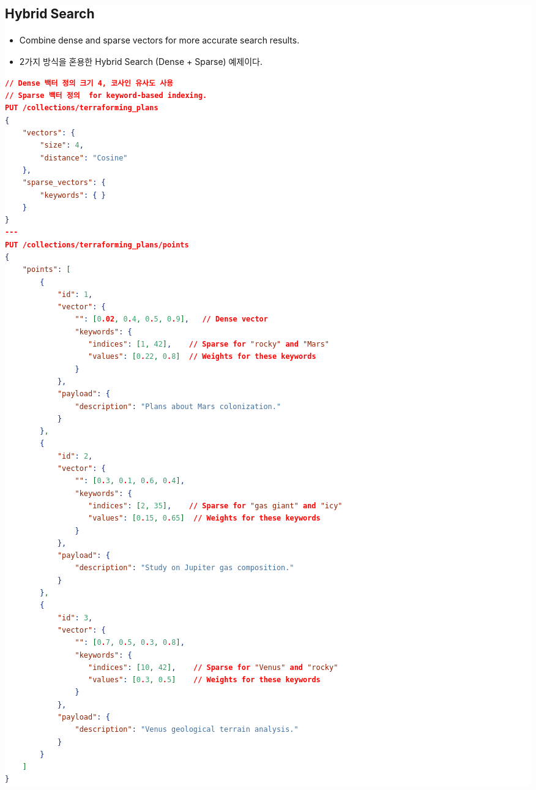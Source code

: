 ## Hybrid Search

 - Combine dense and sparse vectors for more accurate search results.  

- 2가지 방식을 혼용한 Hybrid Search (Dense + Sparse) 예제이다.  

```json
// Dense 백터 정의 크기 4, 코사인 유사도 사용  
// Sparse 백터 정의  for keyword-based indexing.    
PUT /collections/terraforming_plans
{
    "vectors": {
        "size": 4,  
        "distance": "Cosine"  
    },
    "sparse_vectors": {
        "keywords": { }
    }
}
---
PUT /collections/terraforming_plans/points
{
    "points": [
        {
            "id": 1,  
            "vector": {
                "": [0.02, 0.4, 0.5, 0.9],   // Dense vector
                "keywords": {
                   "indices": [1, 42],    // Sparse for "rocky" and "Mars"
                   "values": [0.22, 0.8]  // Weights for these keywords
                }
            },
            "payload": {
                "description": "Plans about Mars colonization."
            }
        },
        {
            "id": 2,  
            "vector": {
                "": [0.3, 0.1, 0.6, 0.4],   
                "keywords": {
                   "indices": [2, 35],    // Sparse for "gas giant" and "icy"
                   "values": [0.15, 0.65]  // Weights for these keywords
                }
            },
            "payload": {
                "description": "Study on Jupiter gas composition."
            }
        },
        {
            "id": 3,  
            "vector": {
                "": [0.7, 0.5, 0.3, 0.8],   
                "keywords": {
                   "indices": [10, 42],    // Sparse for "Venus" and "rocky"
                   "values": [0.3, 0.5]    // Weights for these keywords
                }
            },
            "payload": {
                "description": "Venus geological terrain analysis."
            }
        }
    ]
}
```